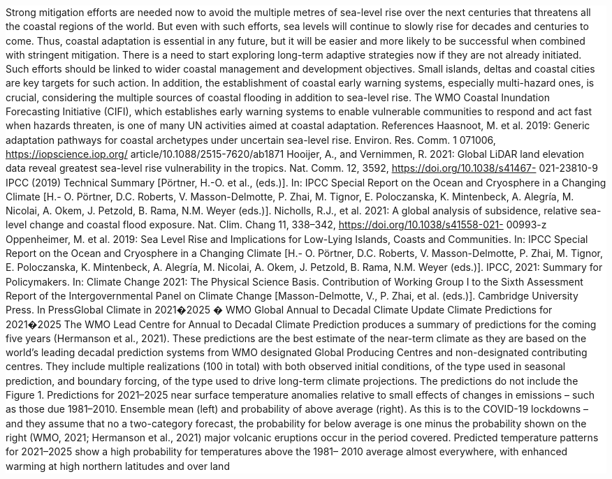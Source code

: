 Strong mitigation efforts are needed now to avoid the multiple metres of sea-level rise over the next centuries that threatens all the 
coastal regions of the world. But even with such efforts, sea levels will continue to slowly rise for decades and centuries to come. 
Thus, coastal adaptation is essential in any future, but it will be easier and more likely to be successful when combined with stringent 
mitigation. There is a need to start exploring long-term adaptive strategies now if they are not already initiated. Such efforts should 
be linked to wider coastal management and development objectives. Small islands, deltas and coastal cities are key targets for 
such action. In addition, the establishment of coastal early warning systems, especially multi-hazard ones, is crucial, considering the 
multiple sources of coastal flooding in addition to sea-level rise. The WMO Coastal Inundation Forecasting Initiative (CIFI), which 
establishes early warning systems to enable vulnerable communities to respond and act fast when hazards threaten, is one of many 
UN activities aimed at coastal adaptation. 
References 
Haasnoot, M. et al. 2019: Generic adaptation pathways for coastal archetypes under uncertain sea-level rise. Environ. Res. Comm. 1 071006, https://iopscience.iop.org/
article/10.1088/2515-7620/ab1871
Hooijer, A., and Vernimmen, R. 2021: Global LiDAR land elevation data reveal greatest sea-level rise vulnerability in the tropics. Nat. Comm. 12, 3592, https://doi.org/10.1038/s41467-
021-23810-9
IPCC (2019) Technical Summary [Pörtner, H.-O. et al., (eds.)]. In: IPCC Special Report on the Ocean and Cryosphere in a Changing Climate [H.- O. Pörtner, D.C. Roberts, V. 
Masson-Delmotte, P. Zhai, M. Tignor, E. Poloczanska, K. Mintenbeck, A. Alegría, M. Nicolai, A. Okem, J. Petzold, B. Rama, N.M. Weyer (eds.)].
 Nicholls, R.J., et al. 2021: A global analysis of subsidence, relative sea-level change and coastal flood exposure. Nat. Clim. Chang 11, 338–342, https://doi.org/10.1038/s41558-021-
00993-z
Oppenheimer, M. et al. 2019: Sea Level Rise and Implications for Low-Lying Islands, Coasts and Communities. In: IPCC Special Report on the Ocean and Cryosphere in a Changing 
Climate [H.- O. Pörtner, D.C. Roberts, V. Masson-Delmotte, P. Zhai, M. Tignor, E. Poloczanska, K. Mintenbeck, A. Alegría, M. Nicolai, A. Okem, J. Petzold, B. Rama, N.M. Weyer 
(eds.)].
IPCC, 2021: Summary for Policymakers. In: Climate Change 2021: The Physical Science Basis. Contribution of Working Group I to the Sixth Assessment Report of the 
Intergovernmental Panel on Climate Change [Masson-Delmotte, V., P. Zhai, et al. (eds.)]. Cambridge University Press. In PressGlobal Climate in 2021�2025 � WMO Global 
Annual to Decadal Climate Update 
Climate Predictions for 2021�2025
The WMO Lead Centre for Annual to Decadal Climate 
Prediction  produces  a  summary  of  predictions  for  the 
coming  five  years  (Hermanson  et  al.,  2021).  These 
predictions are the best estimate of the near-term climate 
as they are based on the world’s leading decadal prediction 
systems from WMO designated Global Producing Centres 
and  non-designated  contributing  centres.  They  include 
multiple  realizations  (100  in  total)  with  both  observed 
initial conditions, of the type used in seasonal prediction, 
and boundary forcing, of the type used to drive long-term 
climate projections.  The predictions do not include the 
Figure 1. Predictions for 2021–2025 near surface temperature anomalies relative to 
small effects of changes in emissions – such as those due  1981–2010. Ensemble mean (left) and probability of above average (right). As this is 
to the COVID-19 lockdowns – and they assume that no  a two-category forecast, the probability for below average is one minus the probability 
shown on the right (WMO, 2021; Hermanson et al., 2021)
major volcanic eruptions occur in the period covered.
Predicted  temperature  patterns  for  2021–2025  show 
a  high  probability  for  temperatures  above  the  1981–
2010  average  almost  everywhere,  with  enhanced 
warming  at  high  northern  latitudes  and  over  land 